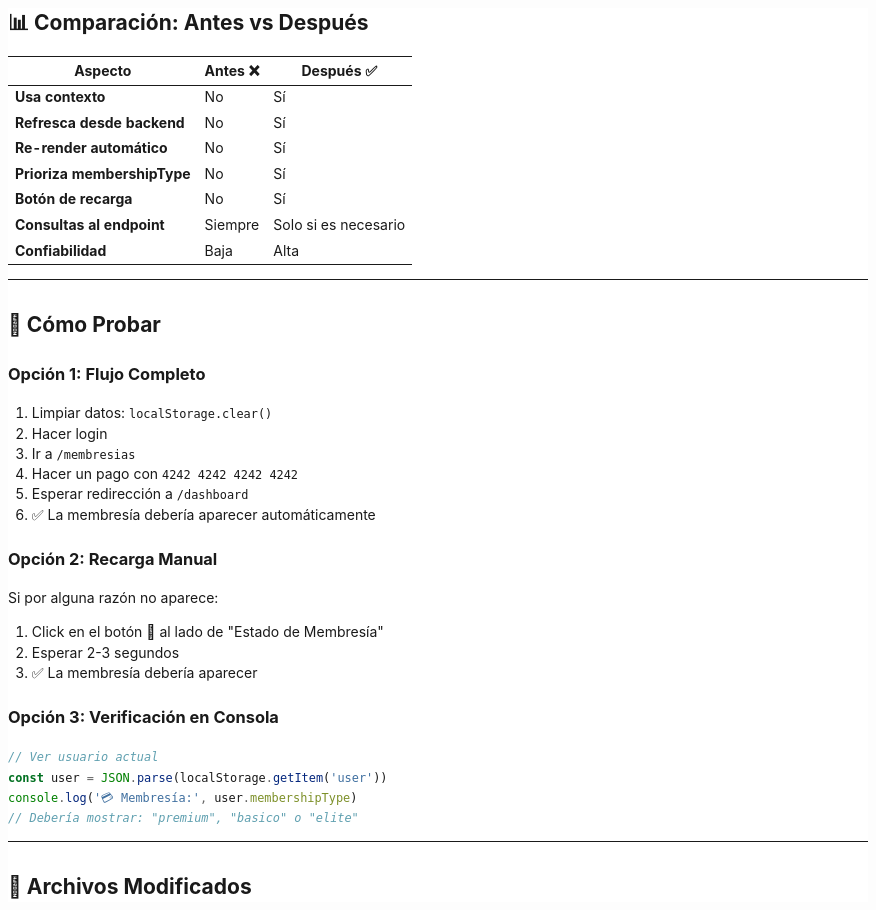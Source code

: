 
## 📊 **Comparación: Antes vs Después**

| Aspecto | Antes ❌ | Después ✅ |
|---------|---------|-----------|
| **Usa contexto** | No | Sí |
| **Refresca desde backend** | No | Sí |
| **Re-render automático** | No | Sí |
| **Prioriza membershipType** | No | Sí |
| **Botón de recarga** | No | Sí |
| **Consultas al endpoint** | Siempre | Solo si es necesario |
| **Confiabilidad** | Baja | Alta |

---

## 🧪 **Cómo Probar**

### **Opción 1: Flujo Completo**

1. Limpiar datos: `localStorage.clear()`
2. Hacer login
3. Ir a `/membresias`
4. Hacer un pago con `4242 4242 4242 4242`
5. Esperar redirección a `/dashboard`
6. ✅ La membresía debería aparecer automáticamente

### **Opción 2: Recarga Manual**

Si por alguna razón no aparece:

1. Click en el botón 🔄 al lado de "Estado de Membresía"
2. Esperar 2-3 segundos
3. ✅ La membresía debería aparecer

### **Opción 3: Verificación en Consola**

```javascript
// Ver usuario actual
const user = JSON.parse(localStorage.getItem('user'))
console.log('💳 Membresía:', user.membershipType)
// Debería mostrar: "premium", "basico" o "elite"
```

---

## 📝 **Archivos Modificados**
